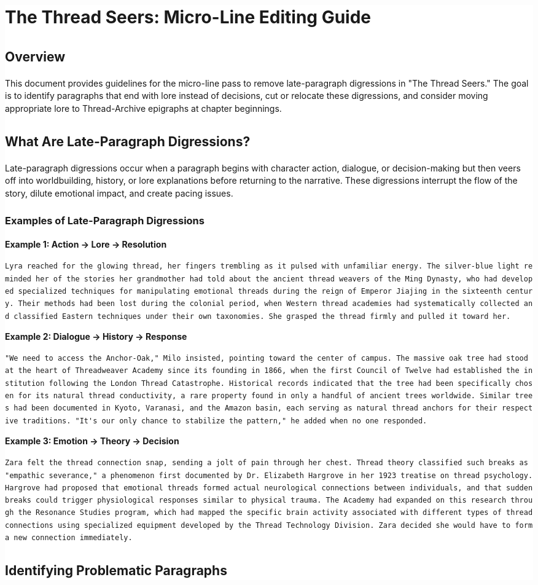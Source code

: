 # The Thread Seers: Micro-Line Editing Guide

## Overview
This document provides guidelines for the micro-line pass to remove late-paragraph digressions in "The Thread Seers." The goal is to identify paragraphs that end with lore instead of decisions, cut or relocate these digressions, and consider moving appropriate lore to Thread-Archive epigraphs at chapter beginnings.

## What Are Late-Paragraph Digressions?

Late-paragraph digressions occur when a paragraph begins with character action, dialogue, or decision-making but then veers off into worldbuilding, history, or lore explanations before returning to the narrative. These digressions interrupt the flow of the story, dilute emotional impact, and create pacing issues.

### Examples of Late-Paragraph Digressions

**Example 1: Action → Lore → Resolution**
```
Lyra reached for the glowing thread, her fingers trembling as it pulsed with unfamiliar energy. The silver-blue light reminded her of the stories her grandmother had told about the ancient thread weavers of the Ming Dynasty, who had developed specialized techniques for manipulating emotional threads during the reign of Emperor Jiajing in the sixteenth century. Their methods had been lost during the colonial period, when Western thread academies had systematically collected and classified Eastern techniques under their own taxonomies. She grasped the thread firmly and pulled it toward her.
```

**Example 2: Dialogue → History → Response**
```
"We need to access the Anchor-Oak," Milo insisted, pointing toward the center of campus. The massive oak tree had stood at the heart of Threadweaver Academy since its founding in 1866, when the first Council of Twelve had established the institution following the London Thread Catastrophe. Historical records indicated that the tree had been specifically chosen for its natural thread conductivity, a rare property found in only a handful of ancient trees worldwide. Similar trees had been documented in Kyoto, Varanasi, and the Amazon basin, each serving as natural thread anchors for their respective traditions. "It's our only chance to stabilize the pattern," he added when no one responded.
```

**Example 3: Emotion → Theory → Decision**
```
Zara felt the thread connection snap, sending a jolt of pain through her chest. Thread theory classified such breaks as "empathic severance," a phenomenon first documented by Dr. Elizabeth Hargrove in her 1923 treatise on thread psychology. Hargrove had proposed that emotional threads formed actual neurological connections between individuals, and that sudden breaks could trigger physiological responses similar to physical trauma. The Academy had expanded on this research through the Resonance Studies program, which had mapped the specific brain activity associated with different types of thread connections using specialized equipment developed by the Thread Technology Division. Zara decided she would have to form a new connection immediately.
```

## Identifying Problematic Paragraphs
